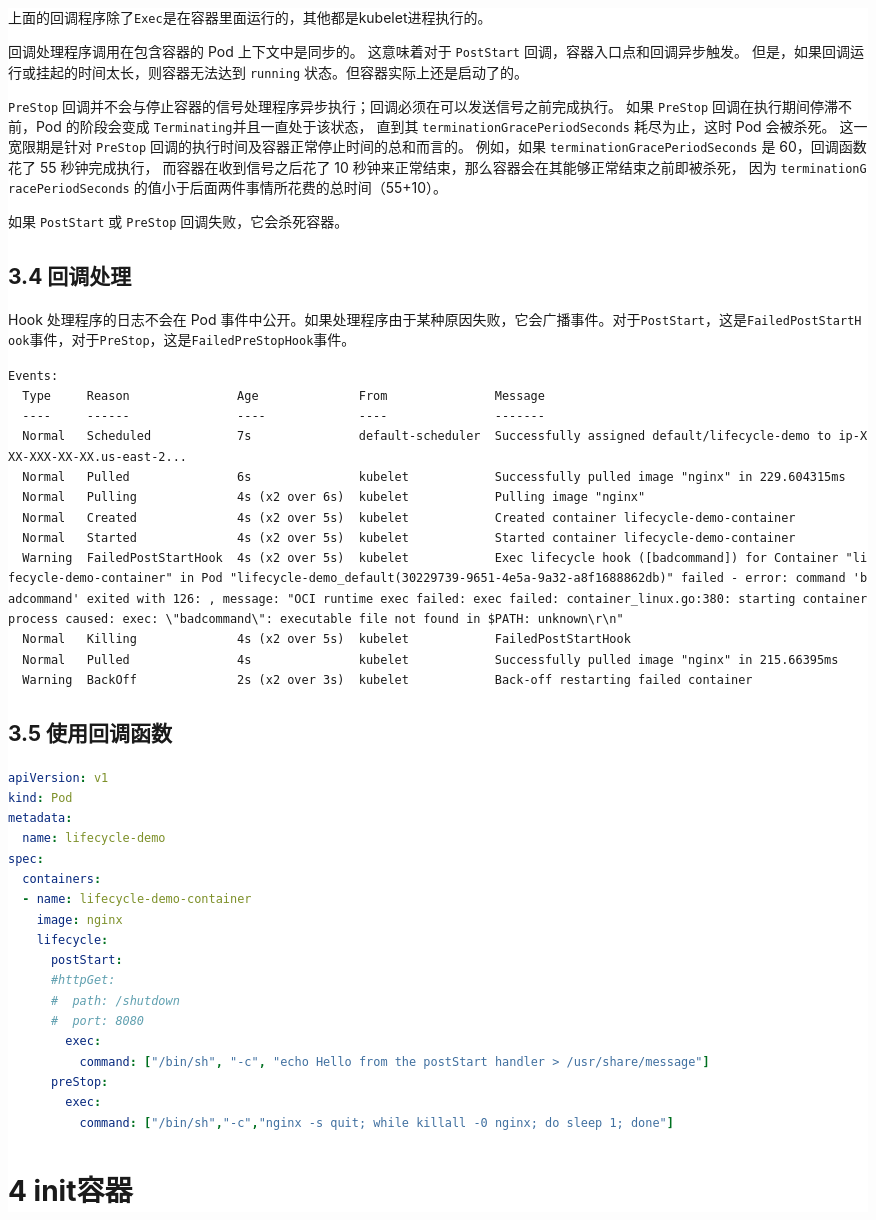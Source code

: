 上面的回调程序除了`Exec`是在容器里面运行的，其他都是kubelet进程执行的。

回调处理程序调用在包含容器的 Pod 上下文中是同步的。 这意味着对于 `PostStart` 回调，容器入口点和回调异步触发。 但是，如果回调运行或挂起的时间太长，则容器无法达到 `running` 状态。但容器实际上还是启动了的。

`PreStop` 回调并不会与停止容器的信号处理程序异步执行；回调必须在可以发送信号之前完成执行。 如果 `PreStop` 回调在执行期间停滞不前，Pod 的阶段会变成 `Terminating`并且一直处于该状态， 直到其 `terminationGracePeriodSeconds` 耗尽为止，这时 Pod 会被杀死。 这一宽限期是针对 `PreStop` 回调的执行时间及容器正常停止时间的总和而言的。 例如，如果 `terminationGracePeriodSeconds` 是 60，回调函数花了 55 秒钟完成执行， 而容器在收到信号之后花了 10 秒钟来正常结束，那么容器会在其能够正常结束之前即被杀死， 因为 `terminationGracePeriodSeconds` 的值小于后面两件事情所花费的总时间（55+10）。

如果 `PostStart` 或 `PreStop` 回调失败，它会杀死容器。
## 3.4 回调处理

Hook 处理程序的日志不会在 Pod 事件中公开。如果处理程序由于某种原因失败，它会广播事件。对于`PostStart`，这是`FailedPostStartHook`事件，对于`PreStop`，这是`FailedPreStopHook`事件。
```
Events:
  Type     Reason               Age              From               Message
  ----     ------               ----             ----               -------
  Normal   Scheduled            7s               default-scheduler  Successfully assigned default/lifecycle-demo to ip-XXX-XXX-XX-XX.us-east-2...
  Normal   Pulled               6s               kubelet            Successfully pulled image "nginx" in 229.604315ms
  Normal   Pulling              4s (x2 over 6s)  kubelet            Pulling image "nginx"
  Normal   Created              4s (x2 over 5s)  kubelet            Created container lifecycle-demo-container
  Normal   Started              4s (x2 over 5s)  kubelet            Started container lifecycle-demo-container
  Warning  FailedPostStartHook  4s (x2 over 5s)  kubelet            Exec lifecycle hook ([badcommand]) for Container "lifecycle-demo-container" in Pod "lifecycle-demo_default(30229739-9651-4e5a-9a32-a8f1688862db)" failed - error: command 'badcommand' exited with 126: , message: "OCI runtime exec failed: exec failed: container_linux.go:380: starting container process caused: exec: \"badcommand\": executable file not found in $PATH: unknown\r\n"
  Normal   Killing              4s (x2 over 5s)  kubelet            FailedPostStartHook
  Normal   Pulled               4s               kubelet            Successfully pulled image "nginx" in 215.66395ms
  Warning  BackOff              2s (x2 over 3s)  kubelet            Back-off restarting failed container
```
## 3.5 使用回调函数

```yaml
apiVersion: v1
kind: Pod
metadata:
  name: lifecycle-demo
spec:
  containers:
  - name: lifecycle-demo-container
    image: nginx
    lifecycle:
      postStart:
      #httpGet: 
      #  path: /shutdown 
      #  port: 8080
        exec:
          command: ["/bin/sh", "-c", "echo Hello from the postStart handler > /usr/share/message"]
      preStop:
        exec:
          command: ["/bin/sh","-c","nginx -s quit; while killall -0 nginx; do sleep 1; done"]
```
# 4 init容器
